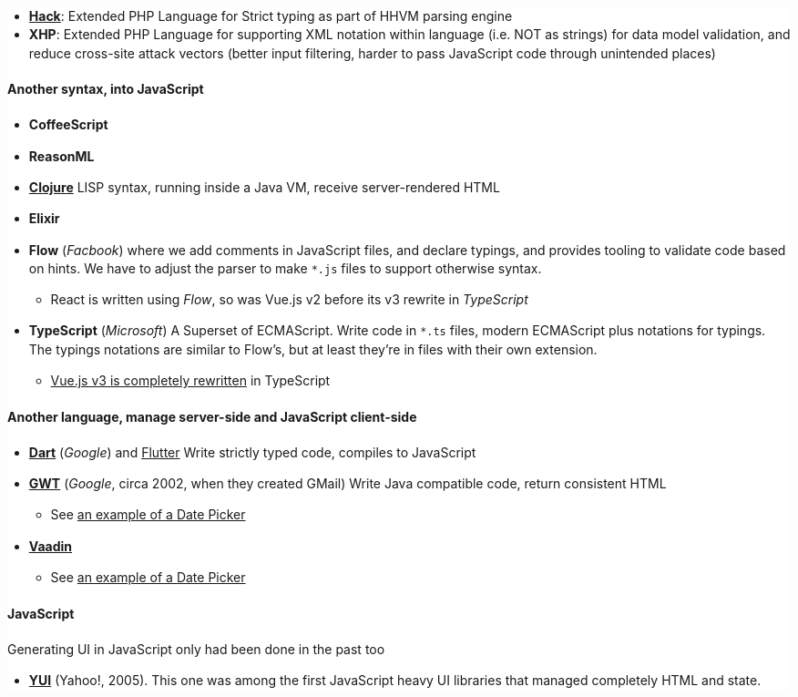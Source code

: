   - [**Hack**](https://www.facebook.com/notes/facebook-engineering/the-hiphop-virtual-machine/10150415177928920/Hack):
    Extended PHP Language for Strict typing as part of HHVM parsing engine
  - **XHP**: Extended PHP Language for supporting XML notation within language
    (i.e. NOT as strings) for data model validation, and reduce cross-site
    attack vectors (better input filtering, harder to pass JavaScript code
    through unintended places)

#### Another syntax, into JavaScript

- **CoffeeScript**

- **ReasonML**

- [**Clojure**](https://clojure.org/) LISP syntax, running inside a Java VM,
  receive server-rendered HTML

- **Elixir**

- **Flow** (_Facbook_) where we add comments in JavaScript files, and declare
  typings, and provides tooling to validate code based on hints. We have to
  adjust the parser to make `*.js` files to support otherwise syntax.

  - React is written using _Flow_, so was Vue.js v2 before its v3 rewrite in
    _TypeScript_

- **TypeScript** (_Microsoft_) A Superset of ECMAScript. Write code in `*.ts`
  files, modern ECMAScript plus notations for typings. The typings notations are
  similar to Flow’s, but at least they’re in files with their own extension.

  - [Vue.js v3 is completely rewritten](https://github.com/vuejs/vue-next) in
    TypeScript

#### Another language, manage server-side and JavaScript client-side

- [**Dart**](https://dart.dev/web) (_Google_) and
  [Flutter](https://api.flutter.dev/index.html) Write strictly typed code,
  compiles to JavaScript

- [**GWT**](https://en.wikipedia.org/wiki/Google_Web_Toolkit) (_Google_, circa
  2002, when they created GMail) Write Java compatible code, return consistent
  HTML

  - See
    [an example of a Date Picker](http://samples.gwtproject.org/samples/Showcase/Showcase.html#!CwDatePicker)

- [**Vaadin**](https://vaadin.com/)
  - See
    [an example of a Date Picker](https://vaadin.com/components/vaadin-date-picker/java-examples)

#### JavaScript

Generating UI in JavaScript only had been done in the past too

- [**YUI**](https://yui.github.io/yui2/docs/yui_2.9.0_full/) (Yahoo!, 2005).
  This one was among the first JavaScript heavy UI libraries that managed
  completely HTML and state.

